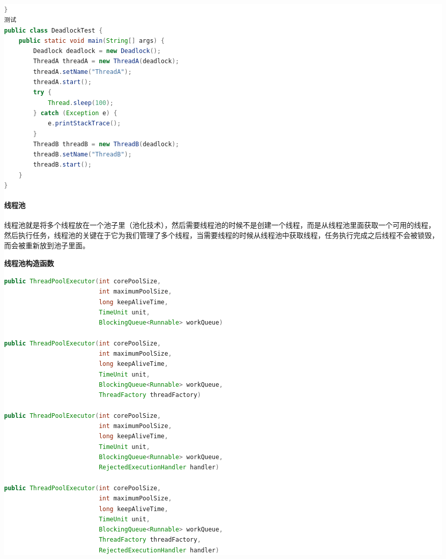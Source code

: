 ```java
}
测试
public class DeadlockTest {
    public static void main(String[] args) {
        Deadlock deadlock = new Deadlock();
        ThreadA threadA = new ThreadA(deadlock);
        threadA.setName("ThreadA");
        threadA.start();
        try {
            Thread.sleep(100);
        } catch (Exception e) {
            e.printStackTrace();
        }
        ThreadB threadB = new ThreadB(deadlock);
        threadB.setName("ThreadB");
        threadB.start();
    }
}
```



#### <a name="5">线程池</a>

线程池就是将多个线程放在一个池子里（池化技术），然后需要线程池的时候不是创建一个线程，而是从线程池里面获取一个可用的线程，然后执行任务，线程池的关键在于它为我们管理了多个线程，当需要线程的时候从线程池中获取线程，任务执行完成之后线程不会被锁毁，而会被重新放到池子里面。

**线程池构造函数**

```java
public ThreadPoolExecutor(int corePoolSize,
                          int maximumPoolSize,
                          long keepAliveTime,
                          TimeUnit unit,
                          BlockingQueue<Runnable> workQueue)

public ThreadPoolExecutor(int corePoolSize,
                          int maximumPoolSize,
                          long keepAliveTime,
                          TimeUnit unit,
                          BlockingQueue<Runnable> workQueue,
                          ThreadFactory threadFactory)

public ThreadPoolExecutor(int corePoolSize,
                          int maximumPoolSize,
                          long keepAliveTime,
                          TimeUnit unit,
                          BlockingQueue<Runnable> workQueue,
                          RejectedExecutionHandler handler)

public ThreadPoolExecutor(int corePoolSize,
                          int maximumPoolSize,
                          long keepAliveTime,
                          TimeUnit unit,
                          BlockingQueue<Runnable> workQueue,
                          ThreadFactory threadFactory,
                          RejectedExecutionHandler handler)
```
